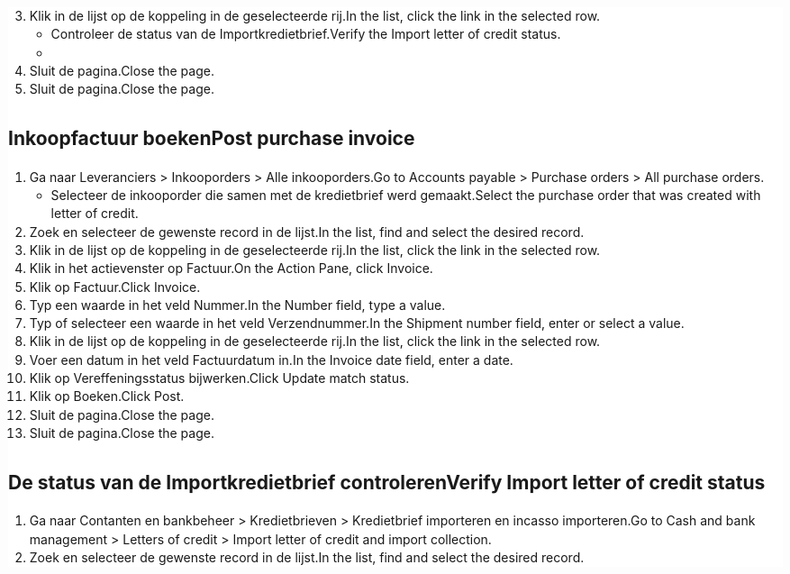3. <span data-ttu-id="1b8f1-185">Klik in de lijst op de koppeling in de geselecteerde rij.</span><span class="sxs-lookup"><span data-stu-id="1b8f1-185">In the list, click the link in the selected row.</span></span>
    * <span data-ttu-id="1b8f1-186">Controleer de status van de Importkredietbrief.</span><span class="sxs-lookup"><span data-stu-id="1b8f1-186">Verify the Import letter of credit status.</span></span>    
    *   
4. <span data-ttu-id="1b8f1-187">Sluit de pagina.</span><span class="sxs-lookup"><span data-stu-id="1b8f1-187">Close the page.</span></span>
5. <span data-ttu-id="1b8f1-188">Sluit de pagina.</span><span class="sxs-lookup"><span data-stu-id="1b8f1-188">Close the page.</span></span>

## <a name="post-purchase-invoice"></a><span data-ttu-id="1b8f1-189">Inkoopfactuur boeken</span><span class="sxs-lookup"><span data-stu-id="1b8f1-189">Post purchase invoice</span></span>
1. <span data-ttu-id="1b8f1-190">Ga naar Leveranciers > Inkooporders > Alle inkooporders.</span><span class="sxs-lookup"><span data-stu-id="1b8f1-190">Go to Accounts payable > Purchase orders > All purchase orders.</span></span>
    * <span data-ttu-id="1b8f1-191">Selecteer de inkooporder die samen met de kredietbrief werd gemaakt.</span><span class="sxs-lookup"><span data-stu-id="1b8f1-191">Select the purchase order that was created with letter of credit.</span></span>  
2. <span data-ttu-id="1b8f1-192">Zoek en selecteer de gewenste record in de lijst.</span><span class="sxs-lookup"><span data-stu-id="1b8f1-192">In the list, find and select the desired record.</span></span>
3. <span data-ttu-id="1b8f1-193">Klik in de lijst op de koppeling in de geselecteerde rij.</span><span class="sxs-lookup"><span data-stu-id="1b8f1-193">In the list, click the link in the selected row.</span></span>
4. <span data-ttu-id="1b8f1-194">Klik in het actievenster op Factuur.</span><span class="sxs-lookup"><span data-stu-id="1b8f1-194">On the Action Pane, click Invoice.</span></span>
5. <span data-ttu-id="1b8f1-195">Klik op Factuur.</span><span class="sxs-lookup"><span data-stu-id="1b8f1-195">Click Invoice.</span></span>
6. <span data-ttu-id="1b8f1-196">Typ een waarde in het veld Nummer.</span><span class="sxs-lookup"><span data-stu-id="1b8f1-196">In the Number field, type a value.</span></span>
7. <span data-ttu-id="1b8f1-197">Typ of selecteer een waarde in het veld Verzendnummer.</span><span class="sxs-lookup"><span data-stu-id="1b8f1-197">In the Shipment number field, enter or select a value.</span></span>
8. <span data-ttu-id="1b8f1-198">Klik in de lijst op de koppeling in de geselecteerde rij.</span><span class="sxs-lookup"><span data-stu-id="1b8f1-198">In the list, click the link in the selected row.</span></span>
9. <span data-ttu-id="1b8f1-199">Voer een datum in het veld Factuurdatum in.</span><span class="sxs-lookup"><span data-stu-id="1b8f1-199">In the Invoice date field, enter a date.</span></span>
10. <span data-ttu-id="1b8f1-200">Klik op Vereffeningsstatus bijwerken.</span><span class="sxs-lookup"><span data-stu-id="1b8f1-200">Click Update match status.</span></span>
11. <span data-ttu-id="1b8f1-201">Klik op Boeken.</span><span class="sxs-lookup"><span data-stu-id="1b8f1-201">Click Post.</span></span>
12. <span data-ttu-id="1b8f1-202">Sluit de pagina.</span><span class="sxs-lookup"><span data-stu-id="1b8f1-202">Close the page.</span></span>
13. <span data-ttu-id="1b8f1-203">Sluit de pagina.</span><span class="sxs-lookup"><span data-stu-id="1b8f1-203">Close the page.</span></span>

## <a name="verify-import-letter-of-credit-status"></a><span data-ttu-id="1b8f1-204">De status van de Importkredietbrief controleren</span><span class="sxs-lookup"><span data-stu-id="1b8f1-204">Verify Import letter of credit status</span></span>
1. <span data-ttu-id="1b8f1-205">Ga naar Contanten en bankbeheer > Kredietbrieven > Kredietbrief importeren en incasso importeren.</span><span class="sxs-lookup"><span data-stu-id="1b8f1-205">Go to Cash and bank management > Letters of credit > Import letter of credit and import collection.</span></span>
2. <span data-ttu-id="1b8f1-206">Zoek en selecteer de gewenste record in de lijst.</span><span class="sxs-lookup"><span data-stu-id="1b8f1-206">In the list, find and select the desired record.</span></span>